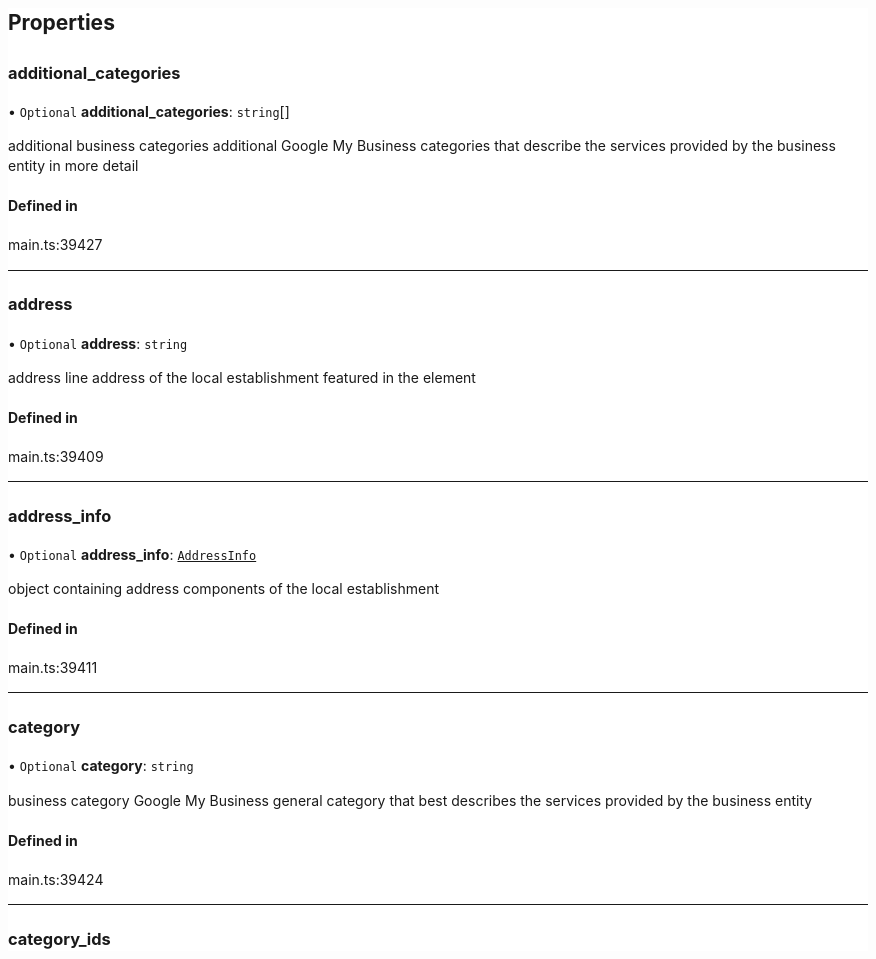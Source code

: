 ## Properties

### additional\_categories

• `Optional` **additional\_categories**: `string`[]

additional business categories
additional Google My Business categories that describe the services provided by the business entity in more detail

#### Defined in

main.ts:39427

___

### address

• `Optional` **address**: `string`

address line
address of the local establishment featured in the element

#### Defined in

main.ts:39409

___

### address\_info

• `Optional` **address\_info**: [`AddressInfo`](../classes/AddressInfo.md)

object containing address components of the local establishment

#### Defined in

main.ts:39411

___

### category

• `Optional` **category**: `string`

business category
Google My Business general category that best describes the services provided by the business entity

#### Defined in

main.ts:39424

___

### category\_ids

